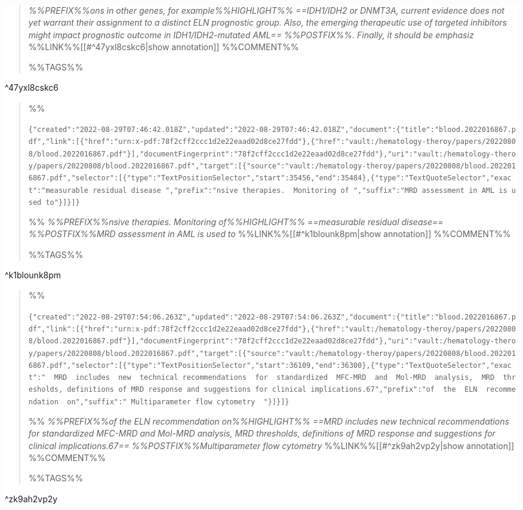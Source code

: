 >*%%PREFIX%%ons in other genes, for example%%HIGHLIGHT%% ==IDH1/IDH2 or  DNMT3A,  current  evidence  does  not  yet  warrant  their  assignment  to  a  distinct  ELN prognostic  group.  Also,  the  emerging  therapeutic  use  of  targeted  inhibitors  might  impact prognostic outcome in IDH1/IDH2-mutated AML== %%POSTFIX%%. Finally, it should be emphasiz*
>%%LINK%%[[#^47yxl8cskc6|show annotation]]
>%%COMMENT%%
>
>%%TAGS%%
>
^47yxl8cskc6


>%%
>```annotation-json
>{"created":"2022-08-29T07:46:42.018Z","updated":"2022-08-29T07:46:42.018Z","document":{"title":"blood.2022016867.pdf","link":[{"href":"urn:x-pdf:78f2cff2ccc1d2e22eaad02d8ce27fdd"},{"href":"vault:/hematology-theroy/papers/20220808/blood.2022016867.pdf"}],"documentFingerprint":"78f2cff2ccc1d2e22eaad02d8ce27fdd"},"uri":"vault:/hematology-theroy/papers/20220808/blood.2022016867.pdf","target":[{"source":"vault:/hematology-theroy/papers/20220808/blood.2022016867.pdf","selector":[{"type":"TextPositionSelector","start":35456,"end":35484},{"type":"TextQuoteSelector","exact":"measurable residual disease ","prefix":"nsive therapies.  Monitoring of ","suffix":"MRD assessment in AML is used to"}]}]}
>```
>%%
>*%%PREFIX%%nsive therapies.  Monitoring of%%HIGHLIGHT%% ==measurable residual disease== %%POSTFIX%%MRD assessment in AML is used to*
>%%LINK%%[[#^k1blounk8pm|show annotation]]
>%%COMMENT%%
>
>%%TAGS%%
>
^k1blounk8pm


>%%
>```annotation-json
>{"created":"2022-08-29T07:54:06.263Z","updated":"2022-08-29T07:54:06.263Z","document":{"title":"blood.2022016867.pdf","link":[{"href":"urn:x-pdf:78f2cff2ccc1d2e22eaad02d8ce27fdd"},{"href":"vault:/hematology-theroy/papers/20220808/blood.2022016867.pdf"}],"documentFingerprint":"78f2cff2ccc1d2e22eaad02d8ce27fdd"},"uri":"vault:/hematology-theroy/papers/20220808/blood.2022016867.pdf","target":[{"source":"vault:/hematology-theroy/papers/20220808/blood.2022016867.pdf","selector":[{"type":"TextPositionSelector","start":36109,"end":36300},{"type":"TextQuoteSelector","exact":"  MRD  includes  new  technical recommendations  for  standardized  MFC-MRD  and  Mol-MRD  analysis,  MRD  thresholds, definitions of MRD response and suggestions for clinical implications.67","prefix":"of  the  ELN  recommendation  on","suffix":" Multiparameter flow cytometry  "}]}]}
>```
>%%
>*%%PREFIX%%of  the  ELN  recommendation  on%%HIGHLIGHT%% ==MRD  includes  new  technical recommendations  for  standardized  MFC-MRD  and  Mol-MRD  analysis,  MRD  thresholds, definitions of MRD response and suggestions for clinical implications.67== %%POSTFIX%%Multiparameter flow cytometry*
>%%LINK%%[[#^zk9ah2vp2y|show annotation]]
>%%COMMENT%%
>
>%%TAGS%%
>
^zk9ah2vp2y
